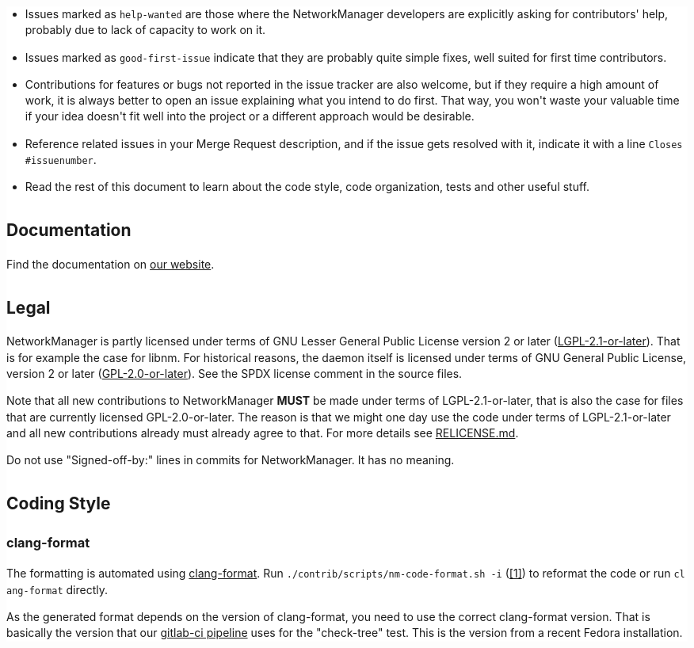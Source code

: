 - Issues marked as `help-wanted` are those where the NetworkManager developers
  are explicitly asking for contributors' help, probably due to lack of capacity
  to work on it.

- Issues marked as `good-first-issue` indicate that they are probably quite
  simple fixes, well suited for first time contributors.

- Contributions for features or bugs not reported in the issue tracker are also
  welcome, but if they require a high amount of work, it is always better to
  open an issue explaining what you intend to do first. That way, you won't
  waste your valuable time if your idea doesn't fit well into the project or a
  different approach would be desirable.

- Reference related issues in your Merge Request description, and if the issue
  gets resolved with it, indicate it with a line `Closes #issuenumber`.

- Read the rest of this document to learn about the code style, code
  organization, tests and other useful stuff.


Documentation
-------------

Find the documentation on [our website](https://networkmanager.dev/docs/).


Legal
-----

NetworkManager is partly licensed under terms of GNU Lesser General Public License
version 2 or later ([LGPL-2.1-or-later](COPYING.LGPL)). That is for example the case for libnm.
For historical reasons, the daemon itself is licensed under terms of GNU General
Public License, version 2 or later ([GPL-2.0-or-later](COPYING)). See the SPDX license comment
in the source files.

Note that all new contributions to NetworkManager **MUST** be made under terms of
LGPL-2.1-or-later, that is also the case for files that are currently licensed GPL-2.0-or-later.
The reason is that we might one day use the code under terms of LGPL-2.1-or-later and all
new contributions already must already agree to that.
For more details see [RELICENSE.md](RELICENSE.md).

Do not use "Signed-off-by:" lines in commits for NetworkManager. It has no meaning.


Coding Style
------------

### clang-format

The formatting is automated using [clang-format](https://clang.llvm.org/docs/ClangFormat.html).
Run `./contrib/scripts/nm-code-format.sh -i` ([[1]](contrib/scripts/nm-code-format.sh)) to reformat
the code or run `clang-format` directly.

As the generated format depends on the version of clang-format, you need to use the
correct clang-format version. That is basically the version that our [gitlab-ci
pipeline](https://gitlab.freedesktop.org/NetworkManager/NetworkManager/-/pipelines) uses
for the "check-tree" test. This is the version from a recent Fedora installation.
